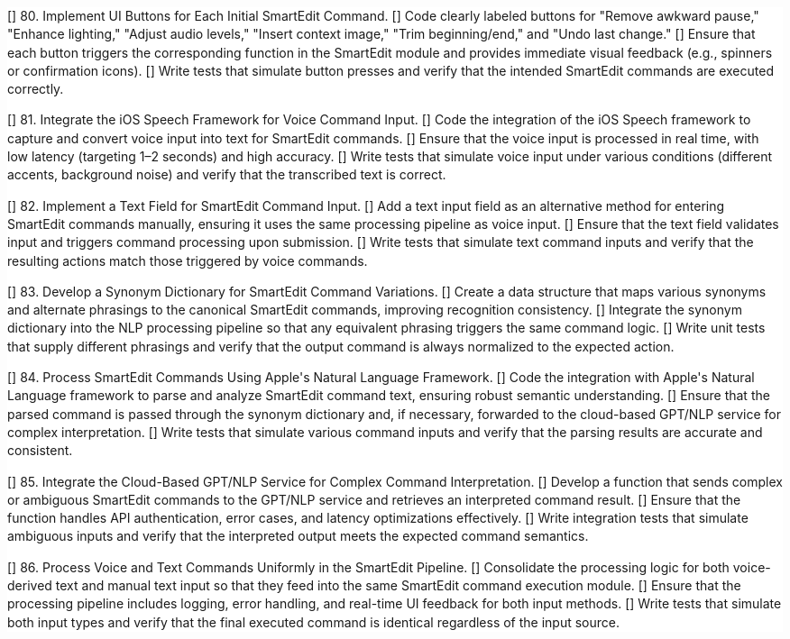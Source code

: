 [] 80. Implement UI Buttons for Each Initial SmartEdit Command.
 [] Code clearly labeled buttons for "Remove awkward pause," "Enhance lighting," "Adjust audio levels," "Insert context image," "Trim beginning/end," and "Undo last change."
 [] Ensure that each button triggers the corresponding function in the SmartEdit module and provides immediate visual feedback (e.g., spinners or confirmation icons).
 [] Write tests that simulate button presses and verify that the intended SmartEdit commands are executed correctly.

[] 81. Integrate the iOS Speech Framework for Voice Command Input.
 [] Code the integration of the iOS Speech framework to capture and convert voice input into text for SmartEdit commands.
 [] Ensure that the voice input is processed in real time, with low latency (targeting 1–2 seconds) and high accuracy.
 [] Write tests that simulate voice input under various conditions (different accents, background noise) and verify that the transcribed text is correct.

[] 82. Implement a Text Field for SmartEdit Command Input.
 [] Add a text input field as an alternative method for entering SmartEdit commands manually, ensuring it uses the same processing pipeline as voice input.
 [] Ensure that the text field validates input and triggers command processing upon submission.
 [] Write tests that simulate text command inputs and verify that the resulting actions match those triggered by voice commands.

[] 83. Develop a Synonym Dictionary for SmartEdit Command Variations.
 [] Create a data structure that maps various synonyms and alternate phrasings to the canonical SmartEdit commands, improving recognition consistency.
 [] Integrate the synonym dictionary into the NLP processing pipeline so that any equivalent phrasing triggers the same command logic.
 [] Write unit tests that supply different phrasings and verify that the output command is always normalized to the expected action.

[] 84. Process SmartEdit Commands Using Apple's Natural Language Framework.
 [] Code the integration with Apple's Natural Language framework to parse and analyze SmartEdit command text, ensuring robust semantic understanding.
 [] Ensure that the parsed command is passed through the synonym dictionary and, if necessary, forwarded to the cloud-based GPT/NLP service for complex interpretation.
 [] Write tests that simulate various command inputs and verify that the parsing results are accurate and consistent.

[] 85. Integrate the Cloud-Based GPT/NLP Service for Complex Command Interpretation.
 [] Develop a function that sends complex or ambiguous SmartEdit commands to the GPT/NLP service and retrieves an interpreted command result.
 [] Ensure that the function handles API authentication, error cases, and latency optimizations effectively.
 [] Write integration tests that simulate ambiguous inputs and verify that the interpreted output meets the expected command semantics.

[] 86. Process Voice and Text Commands Uniformly in the SmartEdit Pipeline.
 [] Consolidate the processing logic for both voice-derived text and manual text input so that they feed into the same SmartEdit command execution module.
 [] Ensure that the processing pipeline includes logging, error handling, and real-time UI feedback for both input methods.
 [] Write tests that simulate both input types and verify that the final executed command is identical regardless of the input source.
